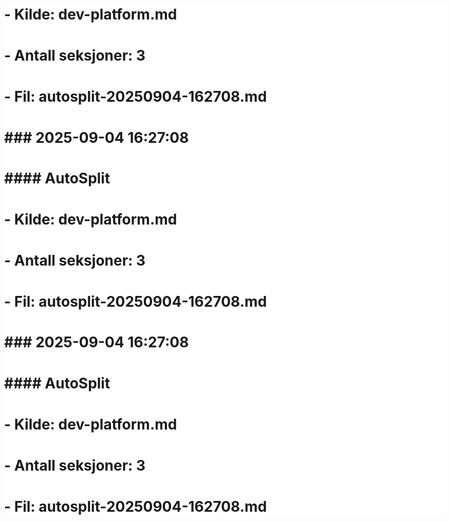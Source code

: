 # \- Kilde: dev-platform.md

# \- Antall seksjoner: 3

# \- Fil: autosplit-20250904-162708.md

#

#

#

#

# \### 2025-09-04 16:27:08

# \#### AutoSplit

# \- Kilde: dev-platform.md

# \- Antall seksjoner: 3

# \- Fil: autosplit-20250904-162708.md

#

#

#

#

# \### 2025-09-04 16:27:08

# \#### AutoSplit

# \- Kilde: dev-platform.md

# \- Antall seksjoner: 3

# \- Fil: autosplit-20250904-162708.md
